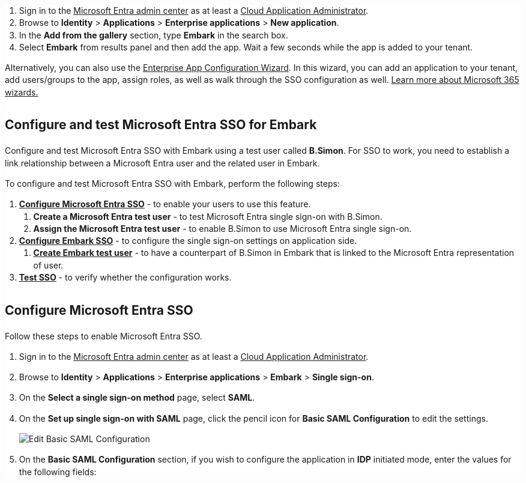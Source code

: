 1. Sign in to the [Microsoft Entra admin center](https://entra.microsoft.com) as at least a [Cloud Application Administrator](~/identity/role-based-access-control/permissions-reference.md#cloud-application-administrator).
1. Browse to **Identity** > **Applications** > **Enterprise applications** > **New application**.
1. In the **Add from the gallery** section, type **Embark** in the search box.
1. Select **Embark** from results panel and then add the app. Wait a few seconds while the app is added to your tenant.

 Alternatively, you can also use the [Enterprise App Configuration Wizard](https://portal.office.com/AdminPortal/home?Q=Docs#/azureadappintegration). In this wizard, you can add an application to your tenant, add users/groups to the app, assign roles, as well as walk through the SSO configuration as well. [Learn more about Microsoft 365 wizards.](/microsoft-365/admin/misc/azure-ad-setup-guides)


<a name='configure-and-test-azure-ad-sso-for-embark'></a>

## Configure and test Microsoft Entra SSO for Embark

Configure and test Microsoft Entra SSO with Embark using a test user called **B.Simon**. For SSO to work, you need to establish a link relationship between a Microsoft Entra user and the related user in Embark.

To configure and test Microsoft Entra SSO with Embark, perform the following steps:

1. **[Configure Microsoft Entra SSO](#configure-azure-ad-sso)** - to enable your users to use this feature.
    1. **Create a Microsoft Entra test user** - to test Microsoft Entra single sign-on with B.Simon.
    1. **Assign the Microsoft Entra test user** - to enable B.Simon to use Microsoft Entra single sign-on.
1. **[Configure Embark SSO](#configure-embark-sso)** - to configure the single sign-on settings on application side.
    1. **[Create Embark test user](#create-embark-test-user)** - to have a counterpart of B.Simon in Embark that is linked to the Microsoft Entra representation of user.
1. **[Test SSO](#test-sso)** - to verify whether the configuration works.

<a name='configure-azure-ad-sso'></a>

## Configure Microsoft Entra SSO

Follow these steps to enable Microsoft Entra SSO.

1. Sign in to the [Microsoft Entra admin center](https://entra.microsoft.com) as at least a [Cloud Application Administrator](~/identity/role-based-access-control/permissions-reference.md#cloud-application-administrator).
1. Browse to **Identity** > **Applications** > **Enterprise applications** > **Embark** > **Single sign-on**.
1. On the **Select a single sign-on method** page, select **SAML**.
1. On the **Set up single sign-on with SAML** page, click the pencil icon for **Basic SAML Configuration** to edit the settings.

   ![Edit Basic SAML Configuration](common/edit-urls.png)

1. On the **Basic SAML Configuration** section, if you wish to configure the application in **IDP** initiated mode, enter the values for the following fields:
